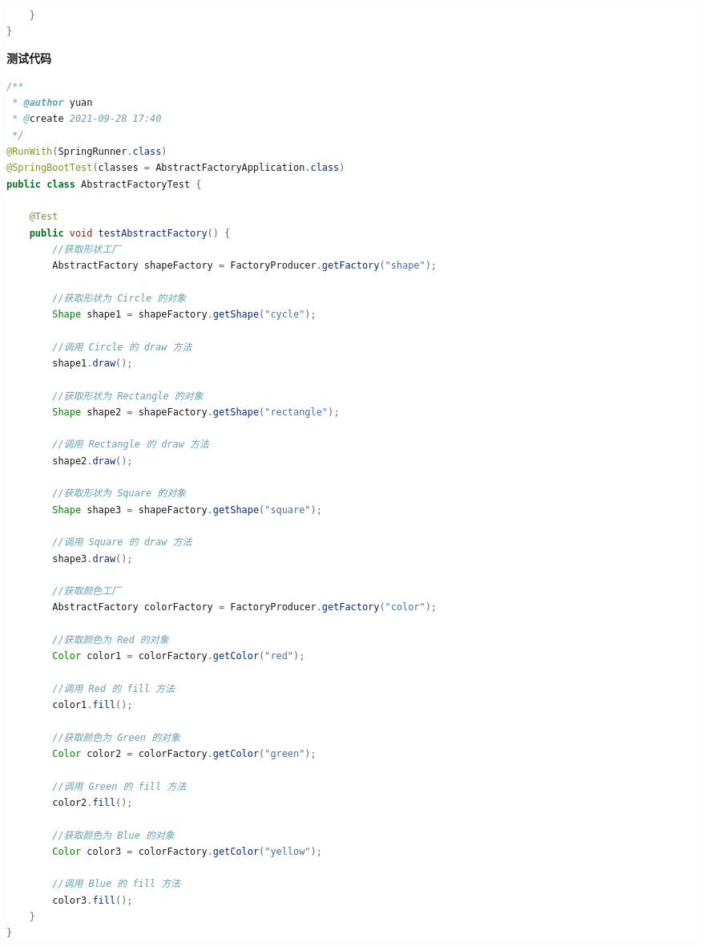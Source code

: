 ```java
    }
}
```

**测试代码**

```java
/**
 * @author yuan
 * @create 2021-09-28 17:40
 */
@RunWith(SpringRunner.class)
@SpringBootTest(classes = AbstractFactoryApplication.class)
public class AbstractFactoryTest {

    @Test
    public void testAbstractFactory() {
        //获取形状工厂
        AbstractFactory shapeFactory = FactoryProducer.getFactory("shape");

        //获取形状为 Circle 的对象
        Shape shape1 = shapeFactory.getShape("cycle");

        //调用 Circle 的 draw 方法
        shape1.draw();

        //获取形状为 Rectangle 的对象
        Shape shape2 = shapeFactory.getShape("rectangle");

        //调用 Rectangle 的 draw 方法
        shape2.draw();

        //获取形状为 Square 的对象
        Shape shape3 = shapeFactory.getShape("square");

        //调用 Square 的 draw 方法
        shape3.draw();

        //获取颜色工厂
        AbstractFactory colorFactory = FactoryProducer.getFactory("color");

        //获取颜色为 Red 的对象
        Color color1 = colorFactory.getColor("red");

        //调用 Red 的 fill 方法
        color1.fill();

        //获取颜色为 Green 的对象
        Color color2 = colorFactory.getColor("green");

        //调用 Green 的 fill 方法
        color2.fill();

        //获取颜色为 Blue 的对象
        Color color3 = colorFactory.getColor("yellow");

        //调用 Blue 的 fill 方法
        color3.fill();
    }
}
```
